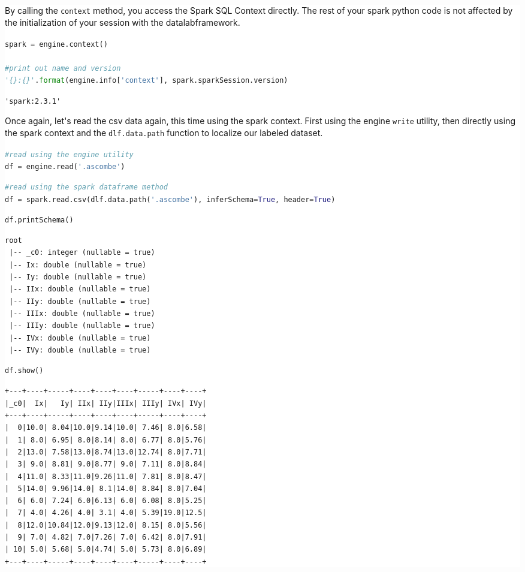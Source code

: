 

By calling the `context` method, you access the Spark SQL Context directly. The rest of your spark python code is not affected by the initialization of your session with the datalabframework.


```python
spark = engine.context()

#print out name and version
'{}:{}'.format(engine.info['context'], spark.sparkSession.version)
```




    'spark:2.3.1'



Once again, let's read the csv data again, this time using the spark context. First using the engine `write` utility, then directly using the spark context and the `dlf.data.path` function to localize our labeled dataset.


```python
#read using the engine utility
df = engine.read('.ascombe')
```


```python
#read using the spark dataframe method
df = spark.read.csv(dlf.data.path('.ascombe'), inferSchema=True, header=True)
```


```python
df.printSchema()
```

    root
     |-- _c0: integer (nullable = true)
     |-- Ix: double (nullable = true)
     |-- Iy: double (nullable = true)
     |-- IIx: double (nullable = true)
     |-- IIy: double (nullable = true)
     |-- IIIx: double (nullable = true)
     |-- IIIy: double (nullable = true)
     |-- IVx: double (nullable = true)
     |-- IVy: double (nullable = true)




```python
df.show()
```

    +---+----+-----+----+----+----+-----+----+----+
    |_c0|  Ix|   Iy| IIx| IIy|IIIx| IIIy| IVx| IVy|
    +---+----+-----+----+----+----+-----+----+----+
    |  0|10.0| 8.04|10.0|9.14|10.0| 7.46| 8.0|6.58|
    |  1| 8.0| 6.95| 8.0|8.14| 8.0| 6.77| 8.0|5.76|
    |  2|13.0| 7.58|13.0|8.74|13.0|12.74| 8.0|7.71|
    |  3| 9.0| 8.81| 9.0|8.77| 9.0| 7.11| 8.0|8.84|
    |  4|11.0| 8.33|11.0|9.26|11.0| 7.81| 8.0|8.47|
    |  5|14.0| 9.96|14.0| 8.1|14.0| 8.84| 8.0|7.04|
    |  6| 6.0| 7.24| 6.0|6.13| 6.0| 6.08| 8.0|5.25|
    |  7| 4.0| 4.26| 4.0| 3.1| 4.0| 5.39|19.0|12.5|
    |  8|12.0|10.84|12.0|9.13|12.0| 8.15| 8.0|5.56|
    |  9| 7.0| 4.82| 7.0|7.26| 7.0| 6.42| 8.0|7.91|
    | 10| 5.0| 5.68| 5.0|4.74| 5.0| 5.73| 8.0|6.89|
    +---+----+-----+----+----+----+-----+----+----+
